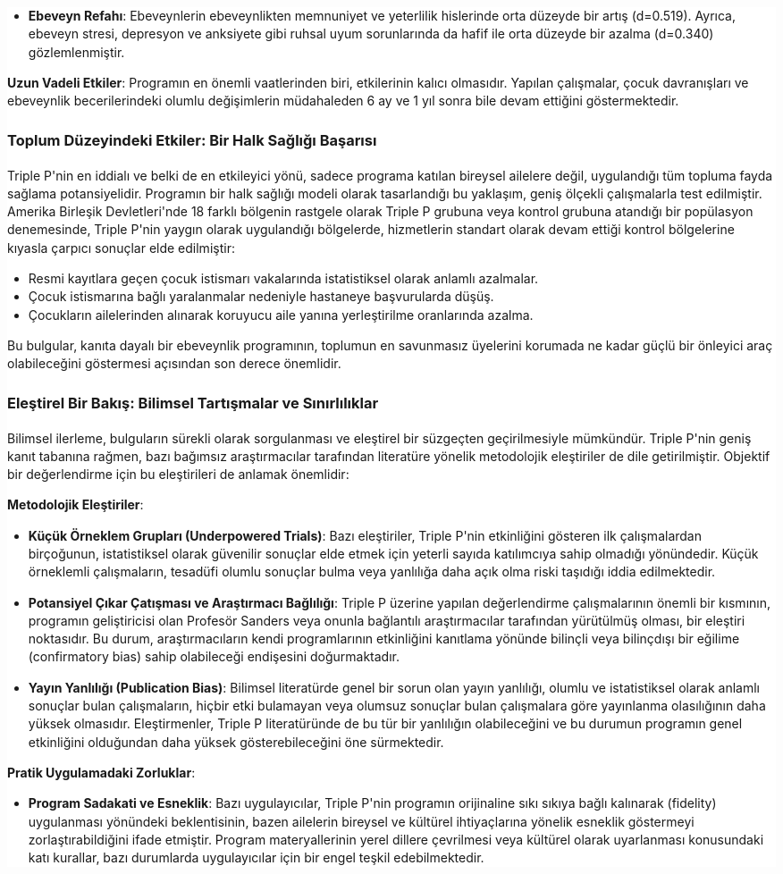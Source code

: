 - **Ebeveyn Refahı**: Ebeveynlerin ebeveynlikten memnuniyet ve yeterlilik hislerinde orta düzeyde bir artış (d=0.519). Ayrıca, ebeveyn stresi, depresyon ve anksiyete gibi ruhsal uyum sorunlarında da hafif ile orta düzeyde bir azalma (d=0.340) gözlemlenmiştir.

**Uzun Vadeli Etkiler**: Programın en önemli vaatlerinden biri, etkilerinin kalıcı olmasıdır. Yapılan çalışmalar, çocuk davranışları ve ebeveynlik becerilerindeki olumlu değişimlerin müdahaleden 6 ay ve 1 yıl sonra bile devam ettiğini göstermektedir.

### Toplum Düzeyindeki Etkiler: Bir Halk Sağlığı Başarısı

Triple P'nin en iddialı ve belki de en etkileyici yönü, sadece programa katılan bireysel ailelere değil, uygulandığı tüm topluma fayda sağlama potansiyelidir. Programın bir halk sağlığı modeli olarak tasarlandığı bu yaklaşım, geniş ölçekli çalışmalarla test edilmiştir. Amerika Birleşik Devletleri'nde 18 farklı bölgenin rastgele olarak Triple P grubuna veya kontrol grubuna atandığı bir popülasyon denemesinde, Triple P'nin yaygın olarak uygulandığı bölgelerde, hizmetlerin standart olarak devam ettiği kontrol bölgelerine kıyasla çarpıcı sonuçlar elde edilmiştir:

- Resmi kayıtlara geçen çocuk istismarı vakalarında istatistiksel olarak anlamlı azalmalar.
- Çocuk istismarına bağlı yaralanmalar nedeniyle hastaneye başvurularda düşüş.
- Çocukların ailelerinden alınarak koruyucu aile yanına yerleştirilme oranlarında azalma.

Bu bulgular, kanıta dayalı bir ebeveynlik programının, toplumun en savunmasız üyelerini korumada ne kadar güçlü bir önleyici araç olabileceğini göstermesi açısından son derece önemlidir.

### Eleştirel Bir Bakış: Bilimsel Tartışmalar ve Sınırlılıklar

Bilimsel ilerleme, bulguların sürekli olarak sorgulanması ve eleştirel bir süzgeçten geçirilmesiyle mümkündür. Triple P'nin geniş kanıt tabanına rağmen, bazı bağımsız araştırmacılar tarafından literatüre yönelik metodolojik eleştiriler de dile getirilmiştir. Objektif bir değerlendirme için bu eleştirileri de anlamak önemlidir:

**Metodolojik Eleştiriler**:

- **Küçük Örneklem Grupları (Underpowered Trials)**: Bazı eleştiriler, Triple P'nin etkinliğini gösteren ilk çalışmalardan birçoğunun, istatistiksel olarak güvenilir sonuçlar elde etmek için yeterli sayıda katılımcıya sahip olmadığı yönündedir. Küçük örneklemli çalışmaların, tesadüfi olumlu sonuçlar bulma veya yanlılığa daha açık olma riski taşıdığı iddia edilmektedir.

- **Potansiyel Çıkar Çatışması ve Araştırmacı Bağlılığı**: Triple P üzerine yapılan değerlendirme çalışmalarının önemli bir kısmının, programın geliştiricisi olan Profesör Sanders veya onunla bağlantılı araştırmacılar tarafından yürütülmüş olması, bir eleştiri noktasıdır. Bu durum, araştırmacıların kendi programlarının etkinliğini kanıtlama yönünde bilinçli veya bilinçdışı bir eğilime (confirmatory bias) sahip olabileceği endişesini doğurmaktadır.

- **Yayın Yanlılığı (Publication Bias)**: Bilimsel literatürde genel bir sorun olan yayın yanlılığı, olumlu ve istatistiksel olarak anlamlı sonuçlar bulan çalışmaların, hiçbir etki bulamayan veya olumsuz sonuçlar bulan çalışmalara göre yayınlanma olasılığının daha yüksek olmasıdır. Eleştirmenler, Triple P literatüründe de bu tür bir yanlılığın olabileceğini ve bu durumun programın genel etkinliğini olduğundan daha yüksek gösterebileceğini öne sürmektedir.

**Pratik Uygulamadaki Zorluklar**:

- **Program Sadakati ve Esneklik**: Bazı uygulayıcılar, Triple P'nin programın orijinaline sıkı sıkıya bağlı kalınarak (fidelity) uygulanması yönündeki beklentisinin, bazen ailelerin bireysel ve kültürel ihtiyaçlarına yönelik esneklik göstermeyi zorlaştırabildiğini ifade etmiştir. Program materyallerinin yerel dillere çevrilmesi veya kültürel olarak uyarlanması konusundaki katı kurallar, bazı durumlarda uygulayıcılar için bir engel teşkil edebilmektedir.
